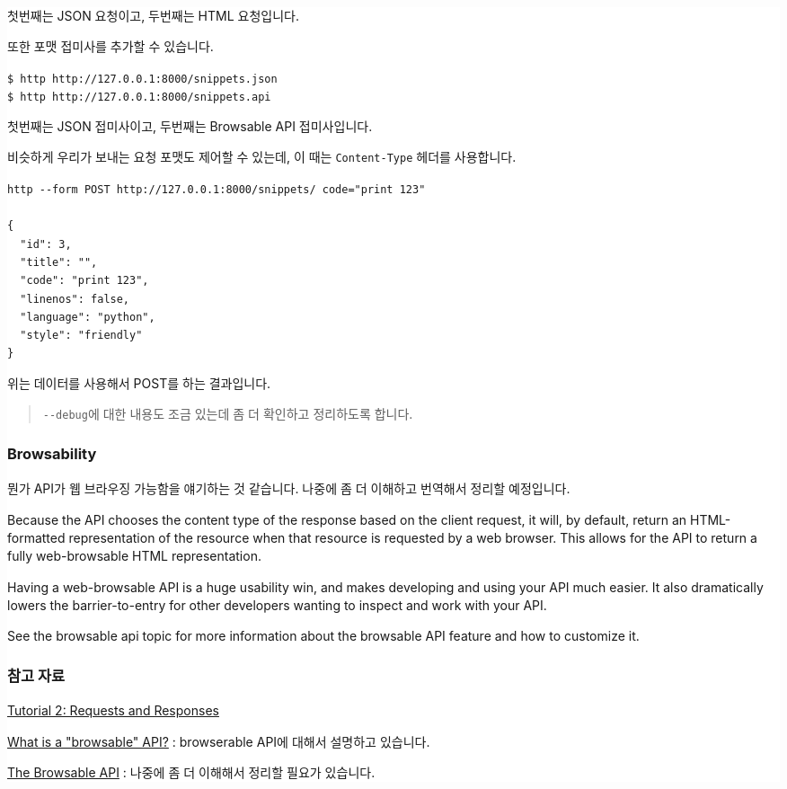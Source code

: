 첫번째는 JSON 요청이고, 두번째는 HTML 요청입니다. 

또한 포맷 접미사를 추가할 수 있습니다.

```
$ http http://127.0.0.1:8000/snippets.json
$ http http://127.0.0.1:8000/snippets.api
```

첫번째는 JSON 접미사이고, 두번째는 Browsable API 접미사입니다. 

비슷하게 우리가 보내는 요청 포맷도 제어할 수 있는데, 이 때는 `Content-Type` 헤더를 사용합니다.

```
http --form POST http://127.0.0.1:8000/snippets/ code="print 123"

{
  "id": 3,
  "title": "",
  "code": "print 123",
  "linenos": false,
  "language": "python",
  "style": "friendly"
}
```

위는 데이터를 사용해서 POST를 하는 결과입니다. 

> `--debug`에 대한 내용도 조금 있는데 좀 더 확인하고 정리하도록 합니다. 
 
### Browsability

뭔가 API가 웹 브라우징 가능함을 얘기하는 것 같습니다. 나중에 좀 더 이해하고 번역해서 정리할 예정입니다. 

Because the API chooses the content type of the response based on the client request, it will, by default, return an HTML-formatted representation of the resource when that resource is requested by a web browser. This allows for the API to return a fully web-browsable HTML representation.

Having a web-browsable API is a huge usability win, and makes developing and using your API much easier. It also dramatically lowers the barrier-to-entry for other developers wanting to inspect and work with your API.

See the browsable api topic for more information about the browsable API feature and how to customize it.


### 참고 자료

[Tutorial 2: Requests and Responses](http://www.django-rest-framework.org/tutorial/2-requests-and-responses/)

[What is a "browsable" API?](https://www.quora.com/What-is-a-browsable-API) : browserable API에 대해서 설명하고 있습니다.

[The Browsable API](http://www.django-rest-framework.org/topics/browsable-api/) : 나중에 좀 더 이해해서 정리할 필요가 있습니다.